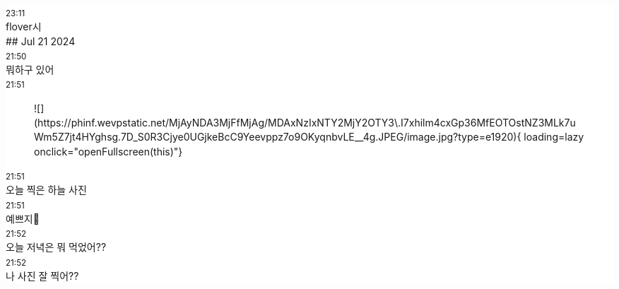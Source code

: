 </div>
</div>
<div class="message" markdown="1">
<div class="message-date" markdown="1">
<small>23:11</small>
</div>
<div markdown="1">
flover시
</div>
</div>
## Jul 21 2024

<div class="message" markdown="1">
<div class="message-date" markdown="1">
<small>21:50</small>
</div>
<div markdown="1">
뭐하구 있어
</div>
</div>
<div class="message" markdown="1">
<div class="message-date" markdown="1">
<small>21:51</small>
</div>
<div markdown="1">
<figure class="msg-media" markdown="1">
![](https://phinf.wevpstatic.net/MjAyNDA3MjFfMjAg/MDAxNzIxNTY2MjY2OTY3\.I7xhilm4cxGp36MfEOTOstNZ3MLk7uWm5Z7jt4HYghsg.7D_S0R3Cjye0UGjkeBcC9Yeevppz7o9OKyqnbvLE__4g.JPEG/image.jpg?type=e1920){ loading=lazy onclick="openFullscreen(this)"}
</figure>
</div>
</div>
<div class="message" markdown="1">
<div class="message-date" markdown="1">
<small>21:51</small>
</div>
<div markdown="1">
오늘 찍은 하늘 사진
</div>
</div>
<div class="message" markdown="1">
<div class="message-date" markdown="1">
<small>21:51</small>
</div>
<div markdown="1">
예쁘지🩵
</div>
</div>
<div class="message" markdown="1">
<div class="message-date" markdown="1">
<small>21:52</small>
</div>
<div markdown="1">
오늘 저녁은 뭐 먹었어??
</div>
</div>
<div class="message" markdown="1">
<div class="message-date" markdown="1">
<small>21:52</small>
</div>
<div markdown="1">
나 사진 잘 찍어??
</div>
</div>
